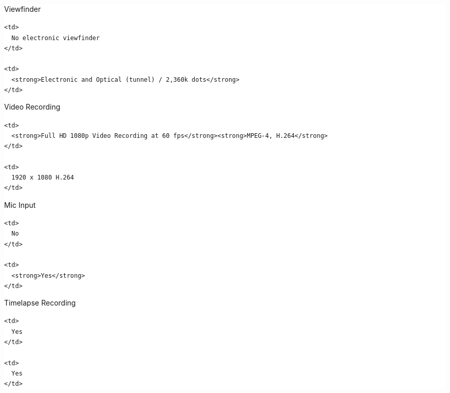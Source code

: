   <tr>
    <td>
      Viewfinder
    </td>
    
    <td>
      No electronic viewfinder
    </td>
    
    <td>
      <strong>Electronic and Optical (tunnel) / 2,360k dots</strong>
    </td>
  </tr>
  
  <tr>
    <td>
      Video Recording
    </td>
    
    <td>
      <strong>Full HD 1080p Video Recording at 60 fps</strong><strong>MPEG-4, H.264</strong>
    </td>
    
    <td>
      1920 x 1080 H.264
    </td>
  </tr>
  
  <tr>
    <td>
      Mic Input
    </td>
    
    <td>
      No
    </td>
    
    <td>
      <strong>Yes</strong>
    </td>
  </tr>
  
  <tr>
    <td>
      Timelapse Recording
    </td>
    
    <td>
      Yes
    </td>
    
    <td>
      Yes
    </td>
  </tr>
  